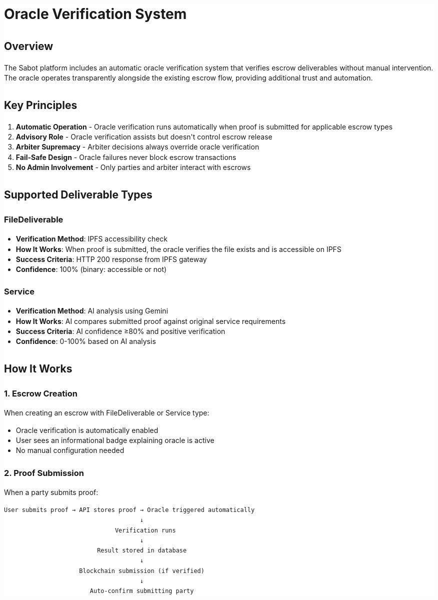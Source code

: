 # Oracle Verification System

## Overview

The Sabot platform includes an automatic oracle verification system that verifies escrow deliverables without manual intervention. The oracle operates transparently alongside the existing escrow flow, providing additional trust and automation.

## Key Principles

1. **Automatic Operation** - Oracle verification runs automatically when proof is submitted for applicable escrow types
2. **Advisory Role** - Oracle verification assists but doesn't control escrow release
3. **Arbiter Supremacy** - Arbiter decisions always override oracle verification
4. **Fail-Safe Design** - Oracle failures never block escrow transactions
5. **No Admin Involvement** - Only parties and arbiter interact with escrows

## Supported Deliverable Types

### FileDeliverable
- **Verification Method**: IPFS accessibility check
- **How It Works**: When proof is submitted, the oracle verifies the file exists and is accessible on IPFS
- **Success Criteria**: HTTP 200 response from IPFS gateway
- **Confidence**: 100% (binary: accessible or not)

### Service
- **Verification Method**: AI analysis using Gemini
- **How It Works**: AI compares submitted proof against original service requirements
- **Success Criteria**: AI confidence ≥80% and positive verification
- **Confidence**: 0-100% based on AI analysis

## How It Works

### 1. Escrow Creation
When creating an escrow with FileDeliverable or Service type:
- Oracle verification is automatically enabled
- User sees an informational badge explaining oracle is active
- No manual configuration needed

### 2. Proof Submission
When a party submits proof:
```
User submits proof → API stores proof → Oracle triggered automatically
                                      ↓
                               Verification runs
                                      ↓
                          Result stored in database
                                      ↓
                     Blockchain submission (if verified)
                                      ↓
                        Auto-confirm submitting party
```
